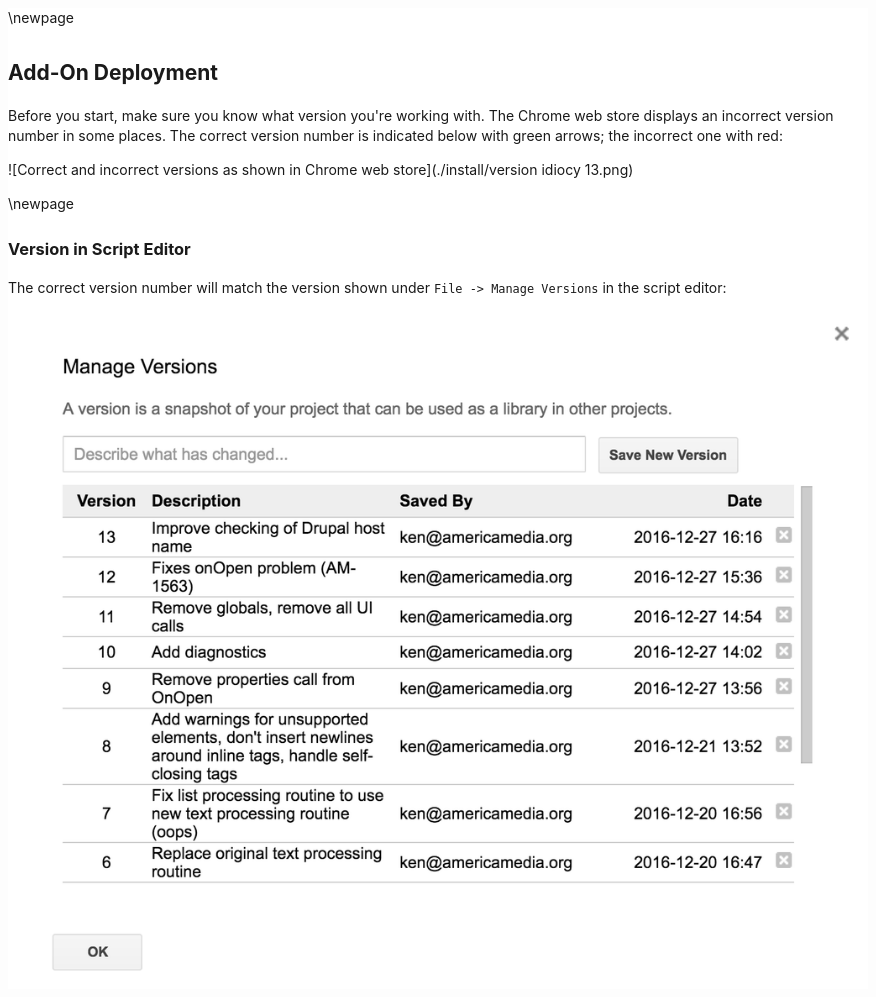\newpage 

## Add-On Deployment

Before you start, make sure you know what version you're working with. The Chrome web store displays an incorrect version number in some places. The correct version number is indicated below with green arrows; the incorrect one with red:

![Correct and incorrect versions as shown in Chrome web store](./install/version idiocy 13.png)

\newpage

### Version in Script Editor

The correct version number will match the version shown under `File -> Manage Versions` in the script editor:

![Correct version as shown in script editor ](./install/script-editor-version.png)

